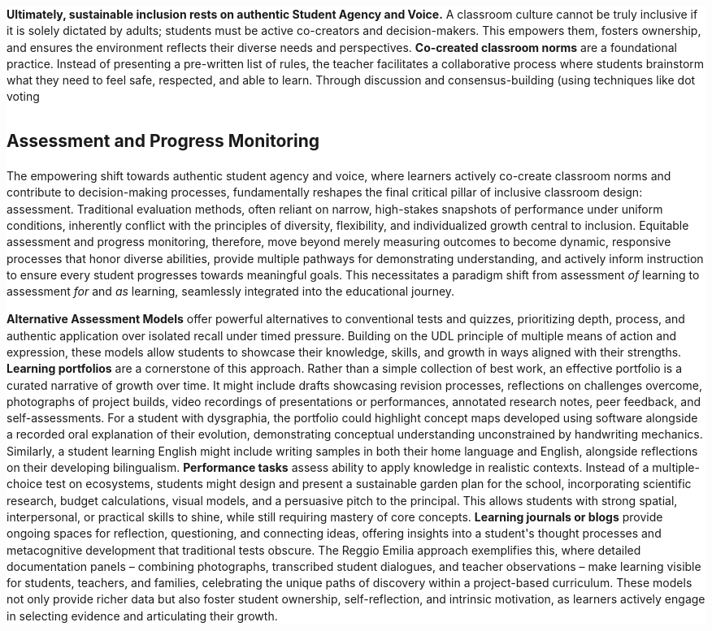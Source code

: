 **Ultimately, sustainable inclusion rests on authentic Student Agency and Voice.** A classroom culture cannot be truly inclusive if it is solely dictated by adults; students must be active co-creators and decision-makers. This empowers them, fosters ownership, and ensures the environment reflects their diverse needs and perspectives. **Co-created classroom norms** are a foundational practice. Instead of presenting a pre-written list of rules, the teacher facilitates a collaborative process where students brainstorm what they need to feel safe, respected, and able to learn. Through discussion and consensus-building (using techniques like dot voting

## Assessment and Progress Monitoring

The empowering shift towards authentic student agency and voice, where learners actively co-create classroom norms and contribute to decision-making processes, fundamentally reshapes the final critical pillar of inclusive classroom design: assessment. Traditional evaluation methods, often reliant on narrow, high-stakes snapshots of performance under uniform conditions, inherently conflict with the principles of diversity, flexibility, and individualized growth central to inclusion. Equitable assessment and progress monitoring, therefore, move beyond merely measuring outcomes to become dynamic, responsive processes that honor diverse abilities, provide multiple pathways for demonstrating understanding, and actively inform instruction to ensure every student progresses towards meaningful goals. This necessitates a paradigm shift from assessment *of* learning to assessment *for* and *as* learning, seamlessly integrated into the educational journey.

**Alternative Assessment Models** offer powerful alternatives to conventional tests and quizzes, prioritizing depth, process, and authentic application over isolated recall under timed pressure. Building on the UDL principle of multiple means of action and expression, these models allow students to showcase their knowledge, skills, and growth in ways aligned with their strengths. **Learning portfolios** are a cornerstone of this approach. Rather than a simple collection of best work, an effective portfolio is a curated narrative of growth over time. It might include drafts showcasing revision processes, reflections on challenges overcome, photographs of project builds, video recordings of presentations or performances, annotated research notes, peer feedback, and self-assessments. For a student with dysgraphia, the portfolio could highlight concept maps developed using software alongside a recorded oral explanation of their evolution, demonstrating conceptual understanding unconstrained by handwriting mechanics. Similarly, a student learning English might include writing samples in both their home language and English, alongside reflections on their developing bilingualism. **Performance tasks** assess ability to apply knowledge in realistic contexts. Instead of a multiple-choice test on ecosystems, students might design and present a sustainable garden plan for the school, incorporating scientific research, budget calculations, visual models, and a persuasive pitch to the principal. This allows students with strong spatial, interpersonal, or practical skills to shine, while still requiring mastery of core concepts. **Learning journals or blogs** provide ongoing spaces for reflection, questioning, and connecting ideas, offering insights into a student's thought processes and metacognitive development that traditional tests obscure. The Reggio Emilia approach exemplifies this, where detailed documentation panels – combining photographs, transcribed student dialogues, and teacher observations – make learning visible for students, teachers, and families, celebrating the unique paths of discovery within a project-based curriculum. These models not only provide richer data but also foster student ownership, self-reflection, and intrinsic motivation, as learners actively engage in selecting evidence and articulating their growth.

